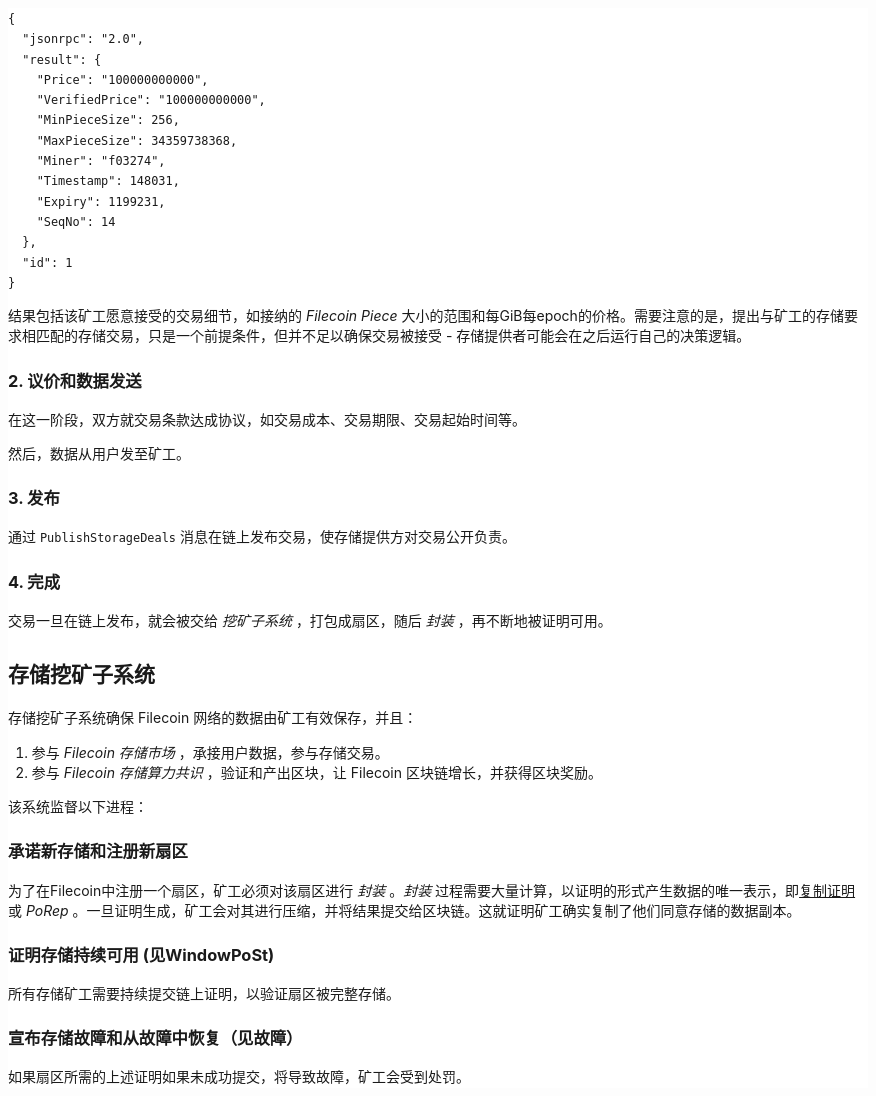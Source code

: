     {
      "jsonrpc": "2.0",
      "result": {
        "Price": "100000000000",
        "VerifiedPrice": "100000000000",
        "MinPieceSize": 256,
        "MaxPieceSize": 34359738368,
        "Miner": "f03274",
        "Timestamp": 148031,
        "Expiry": 1199231,
        "SeqNo": 14
      },
      "id": 1
    }

结果包括该矿工愿意接受的交易细节，如接纳的 _Filecoin Piece_ 大小的范围和每GiB每epoch的价格。需要注意的是，提出与矿工的存储要求相匹配的存储交易，只是一个前提条件，但并不足以确保交易被接受 - 存储提供者可能会在之后运行自己的决策逻辑。

### 2. **议价和数据发送**

在这一阶段，双方就交易条款达成协议，如交易成本、交易期限、交易起始时间等。

然后，数据从用户发至矿工。

### 3. **发布**

通过 `PublishStorageDeals` 消息在链上发布交易，使存储提供方对交易公开负责。

### 4. **完成**

交易一旦在链上发布，就会被交给 _挖矿子系统_ ，打包成扇区，随后 _封装_ ，再不断地被证明可用。

## 存储挖矿子系统

存储挖矿子系统确保 Filecoin 网络的数据由矿工有效保存，并且：

1. 参与 _Filecoin 存储市场_ ，承接用户数据，参与存储交易。
2. 参与 _Filecoin 存储算力共识_ ，验证和产出区块，让 Filecoin 区块链增长，并获得区块奖励。

该系统监督以下进程：

### 承诺新存储和注册新扇区

为了在Filecoin中注册一个扇区，矿工必须对该扇区进行 _封装_ 。_封装_ 过程需要大量计算，以证明的形式产生数据的唯一表示，即[复制证明](https://spec.filecoin.io/#section-glossary.proof-of-replication-porep)或 _PoRep_ 。一旦证明生成，矿工会对其进行压缩，并将结果提交给区块链。这就证明矿工确实复制了他们同意存储的数据副本。

### 证明存储持续可用 (见WindowPoSt)

所有存储矿工需要持续提交链上证明，以验证扇区被完整存储。

### 宣布存储故障和从故障中恢复（见故障）

如果扇区所需的上述证明如果未成功提交，将导致故障，矿工会受到处罚。
